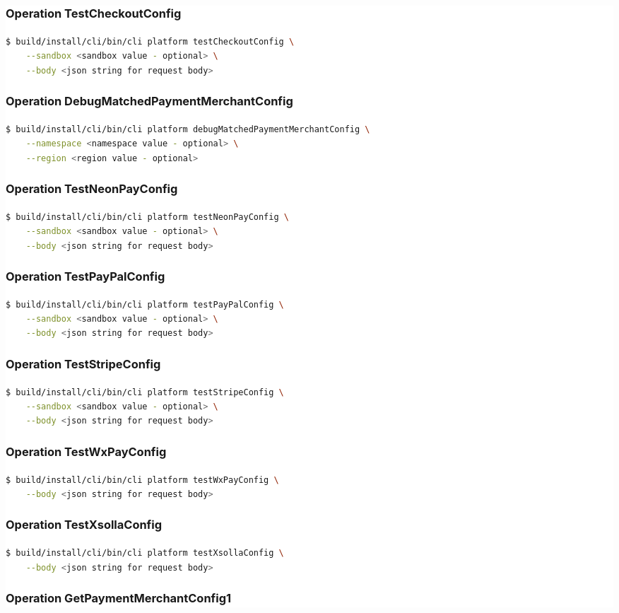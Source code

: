 ### Operation TestCheckoutConfig

```sh
$ build/install/cli/bin/cli platform testCheckoutConfig \
    --sandbox <sandbox value - optional> \
    --body <json string for request body>
```

### Operation DebugMatchedPaymentMerchantConfig

```sh
$ build/install/cli/bin/cli platform debugMatchedPaymentMerchantConfig \
    --namespace <namespace value - optional> \
    --region <region value - optional>
```

### Operation TestNeonPayConfig

```sh
$ build/install/cli/bin/cli platform testNeonPayConfig \
    --sandbox <sandbox value - optional> \
    --body <json string for request body>
```

### Operation TestPayPalConfig

```sh
$ build/install/cli/bin/cli platform testPayPalConfig \
    --sandbox <sandbox value - optional> \
    --body <json string for request body>
```

### Operation TestStripeConfig

```sh
$ build/install/cli/bin/cli platform testStripeConfig \
    --sandbox <sandbox value - optional> \
    --body <json string for request body>
```

### Operation TestWxPayConfig

```sh
$ build/install/cli/bin/cli platform testWxPayConfig \
    --body <json string for request body>
```

### Operation TestXsollaConfig

```sh
$ build/install/cli/bin/cli platform testXsollaConfig \
    --body <json string for request body>
```

### Operation GetPaymentMerchantConfig1
